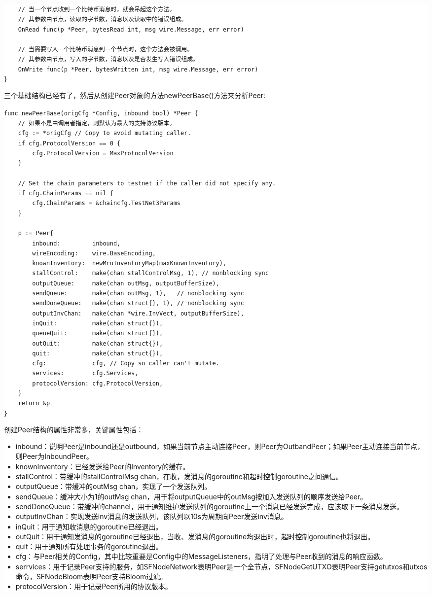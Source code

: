     	// 当一个节点收到一个比特币消息时，就会吊起这个方法。
    	// 其参数由节点，读取的字节数，消息以及读取中的错误组成。
    	OnRead func(p *Peer, bytesRead int, msg wire.Message, err error)

    	// 当需要写入一个比特币消息到一个节点时，这个方法会被调用。
    	// 其参数由节点，写入的字节数，消息以及是否发生写入错误组成。
    	OnWrite func(p *Peer, bytesWritten int, msg wire.Message, err error)
    }

三个基础结构已经有了，然后从创建Peer对象的方法newPeerBase()方法来分析Peer:

    func newPeerBase(origCfg *Config, inbound bool) *Peer {
    	// 如果不是由调用者指定，则默认为最大的支持协议版本。
    	cfg := *origCfg // Copy to avoid mutating caller.
    	if cfg.ProtocolVersion == 0 {
    		cfg.ProtocolVersion = MaxProtocolVersion
    	}

    	// Set the chain parameters to testnet if the caller did not specify any.
    	if cfg.ChainParams == nil {
    		cfg.ChainParams = &chaincfg.TestNet3Params
    	}

    	p := Peer{
    		inbound:         inbound,
    		wireEncoding:    wire.BaseEncoding,
    		knownInventory:  newMruInventoryMap(maxKnownInventory),
    		stallControl:    make(chan stallControlMsg, 1), // nonblocking sync
    		outputQueue:     make(chan outMsg, outputBufferSize),
    		sendQueue:       make(chan outMsg, 1),   // nonblocking sync
    		sendDoneQueue:   make(chan struct{}, 1), // nonblocking sync
    		outputInvChan:   make(chan *wire.InvVect, outputBufferSize),
    		inQuit:          make(chan struct{}),
    		queueQuit:       make(chan struct{}),
    		outQuit:         make(chan struct{}),
    		quit:            make(chan struct{}),
    		cfg:             cfg, // Copy so caller can't mutate.
    		services:        cfg.Services,
    		protocolVersion: cfg.ProtocolVersion,
    	}
    	return &p
    }

创建Peer结构的属性非常多，关键属性包括：

- inbound：说明Peer是inbound还是outbound，如果当前节点主动连接Peer，则Peer为OutbandPeer；如果Peer主动连接当前节点，则Peer为InboundPeer。
- knownInventory：已经发送给Peer的Inventory的缓存。
- stallControl：带缓冲的stallControlMsg chan，在收，发消息的goroutine和超时控制goroutine之间通信。
- outputQueue：带缓冲的outMsg chan，实现了一个发送队列。
- sendQueue：缓冲大小为1的outMsg chan，用于将outputQueue中的outMsg按加入发送队列的顺序发送给Peer。
- sendDoneQueue：带缓冲的channel，用于通知维护发送队列的goroutine上一个消息已经发送完成，应该取下一条消息发送。
- outputInvChan：实现发送inv消息的发送队列，该队列以10s为周期向Peer发送inv消息。
- inQuit：用于通知收消息的goroutine已经退出。
- outQuit：用于通知发消息的goroutine已经退出，当收、发消息的goroutine均退出时，超时控制goroutine也将退出。
- quit：用于通知所有处理事务的goroutine退出。
- cfg：与Peer相关的Config，其中比较重要是Config中的MessageListeners，指明了处理与Peer收到的消息的响应函数。
- serrvices：用于记录Peer支持的服务，如SFNodeNetwork表明Peer是一个全节点，SFNodeGetUTXO表明Peer支持getutxos和utxos命令，SFNodeBloom表明Peer支持Bloom过滤。
- protocolVersion：用于记录Peer所用的协议版本。
